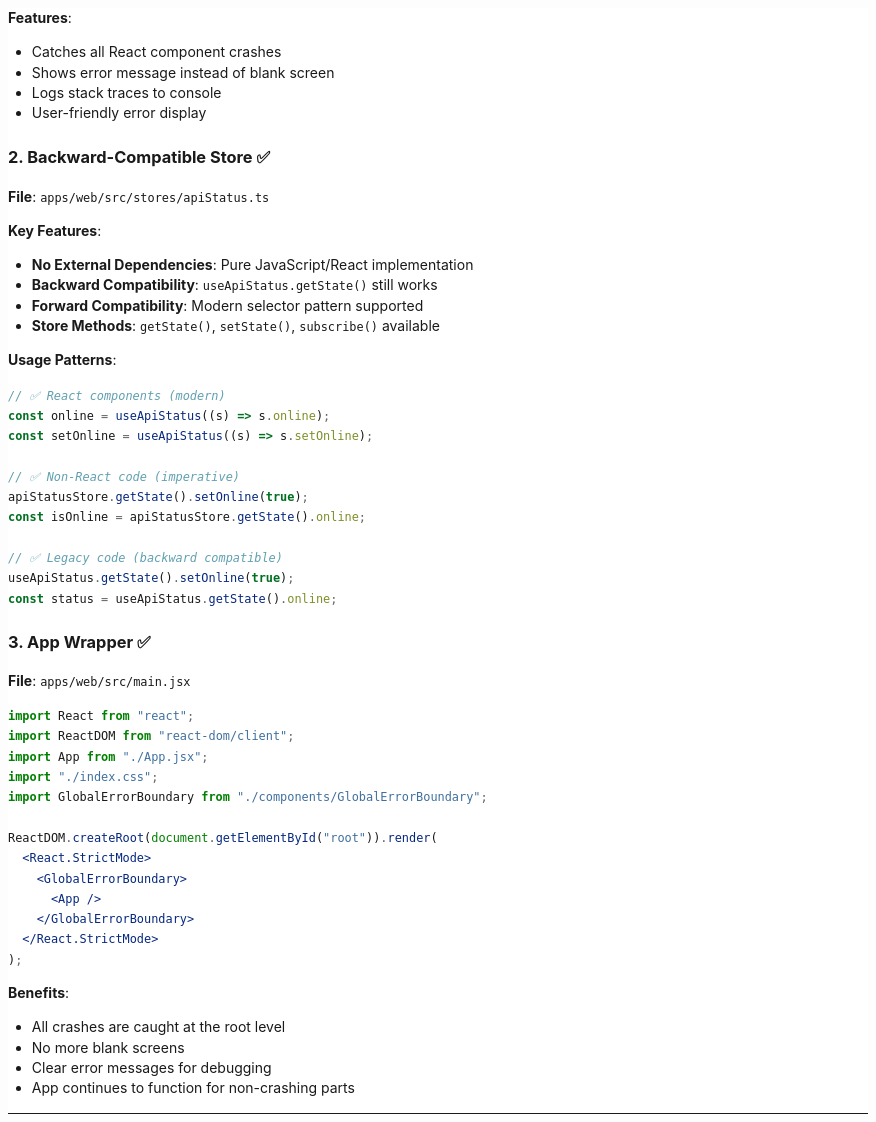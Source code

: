 **Features**:
- Catches all React component crashes
- Shows error message instead of blank screen
- Logs stack traces to console
- User-friendly error display

### **2. Backward-Compatible Store** ✅
**File**: `apps/web/src/stores/apiStatus.ts`

**Key Features**:
- **No External Dependencies**: Pure JavaScript/React implementation
- **Backward Compatibility**: `useApiStatus.getState()` still works
- **Forward Compatibility**: Modern selector pattern supported
- **Store Methods**: `getState()`, `setState()`, `subscribe()` available

**Usage Patterns**:
```typescript
// ✅ React components (modern)
const online = useApiStatus((s) => s.online);
const setOnline = useApiStatus((s) => s.setOnline);

// ✅ Non-React code (imperative)
apiStatusStore.getState().setOnline(true);
const isOnline = apiStatusStore.getState().online;

// ✅ Legacy code (backward compatible)
useApiStatus.getState().setOnline(true);
const status = useApiStatus.getState().online;
```

### **3. App Wrapper** ✅
**File**: `apps/web/src/main.jsx`

```jsx
import React from "react";
import ReactDOM from "react-dom/client";
import App from "./App.jsx";
import "./index.css";
import GlobalErrorBoundary from "./components/GlobalErrorBoundary";

ReactDOM.createRoot(document.getElementById("root")).render(
  <React.StrictMode>
    <GlobalErrorBoundary>
      <App />
    </GlobalErrorBoundary>
  </React.StrictMode>
);
```

**Benefits**:
- All crashes are caught at the root level
- No more blank screens
- Clear error messages for debugging
- App continues to function for non-crashing parts

---